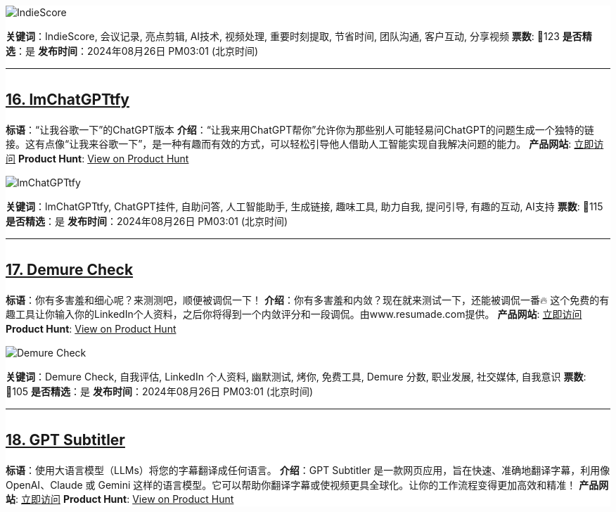 ![IndieScore](https://ph-files.imgix.net/93027992-11b2-407c-b501-fded81364672.png?auto=format&fit=crop&frame=1&h=512&w=1024)

**关键词**：IndieScore, 会议记录, 亮点剪辑, AI技术, 视频处理, 重要时刻提取, 节省时间, 团队沟通, 客户互动, 分享视频
**票数**: 🔺123
**是否精选**：是
**发布时间**：2024年08月26日 PM03:01 (北京时间)

---

## [16. lmChatGPTtfy](https://www.producthunt.com/posts/lmchatgpttfy?utm_campaign=producthunt-api&utm_medium=api-v2&utm_source=Application%3A+decohack+%28ID%3A+131684%29)
**标语**：“让我谷歌一下”的ChatGPT版本
**介绍**：“让我来用ChatGPT帮你”允许你为那些别人可能轻易问ChatGPT的问题生成一个独特的链接。这有点像“让我来谷歌一下”，是一种有趣而有效的方式，可以轻松引导他人借助人工智能实现自我解决问题的能力。
**产品网站**: [立即访问](https://www.producthunt.com/r/ZKNOYS54VQFKYO?utm_campaign=producthunt-api&utm_medium=api-v2&utm_source=Application%3A+decohack+%28ID%3A+131684%29)
**Product Hunt**: [View on Product Hunt](https://www.producthunt.com/posts/lmchatgpttfy?utm_campaign=producthunt-api&utm_medium=api-v2&utm_source=Application%3A+decohack+%28ID%3A+131684%29)

![lmChatGPTtfy](https://ph-files.imgix.net/08dc8893-c7d4-4618-9114-e6c639109302.png?auto=format&fit=crop&frame=1&h=512&w=1024)

**关键词**：lmChatGPTtfy, ChatGPT挂件, 自助问答, 人工智能助手, 生成链接, 趣味工具, 助力自我, 提问引导, 有趣的互动, AI支持
**票数**: 🔺115
**是否精选**：是
**发布时间**：2024年08月26日 PM03:01 (北京时间)

---

## [17. Demure Check](https://www.producthunt.com/posts/demure-check?utm_campaign=producthunt-api&utm_medium=api-v2&utm_source=Application%3A+decohack+%28ID%3A+131684%29)
**标语**：你有多害羞和细心呢？来测测吧，顺便被调侃一下！
**介绍**：你有多害羞和内敛？现在就来测试一下，还能被调侃一番🔥 这个免费的有趣工具让你输入你的LinkedIn个人资料，之后你将得到一个内敛评分和一段调侃。由www.resumade.com提供。
**产品网站**: [立即访问](https://www.producthunt.com/r/4OXAHJECFC2SHA?utm_campaign=producthunt-api&utm_medium=api-v2&utm_source=Application%3A+decohack+%28ID%3A+131684%29)
**Product Hunt**: [View on Product Hunt](https://www.producthunt.com/posts/demure-check?utm_campaign=producthunt-api&utm_medium=api-v2&utm_source=Application%3A+decohack+%28ID%3A+131684%29)

![Demure Check](https://ph-files.imgix.net/116a390e-29df-4b6a-9b81-fdd0a27236c3.jpeg?auto=format&fit=crop&frame=1&h=512&w=1024)

**关键词**：Demure Check, 自我评估, LinkedIn 个人资料, 幽默测试, 烤你, 免费工具, Demure 分数, 职业发展, 社交媒体, 自我意识
**票数**: 🔺105
**是否精选**：是
**发布时间**：2024年08月26日 PM03:01 (北京时间)

---

## [18. GPT Subtitler](https://www.producthunt.com/posts/gpt-subtitler?utm_campaign=producthunt-api&utm_medium=api-v2&utm_source=Application%3A+decohack+%28ID%3A+131684%29)
**标语**：使用大语言模型（LLMs）将您的字幕翻译成任何语言。
**介绍**：GPT Subtitler 是一款网页应用，旨在快速、准确地翻译字幕，利用像 OpenAI、Claude 或 Gemini 这样的语言模型。它可以帮助你翻译字幕或使视频更具全球化。让你的工作流程变得更加高效和精准！
**产品网站**: [立即访问](https://www.producthunt.com/r/YALU7X2RMNBPOD?utm_campaign=producthunt-api&utm_medium=api-v2&utm_source=Application%3A+decohack+%28ID%3A+131684%29)
**Product Hunt**: [View on Product Hunt](https://www.producthunt.com/posts/gpt-subtitler?utm_campaign=producthunt-api&utm_medium=api-v2&utm_source=Application%3A+decohack+%28ID%3A+131684%29)
